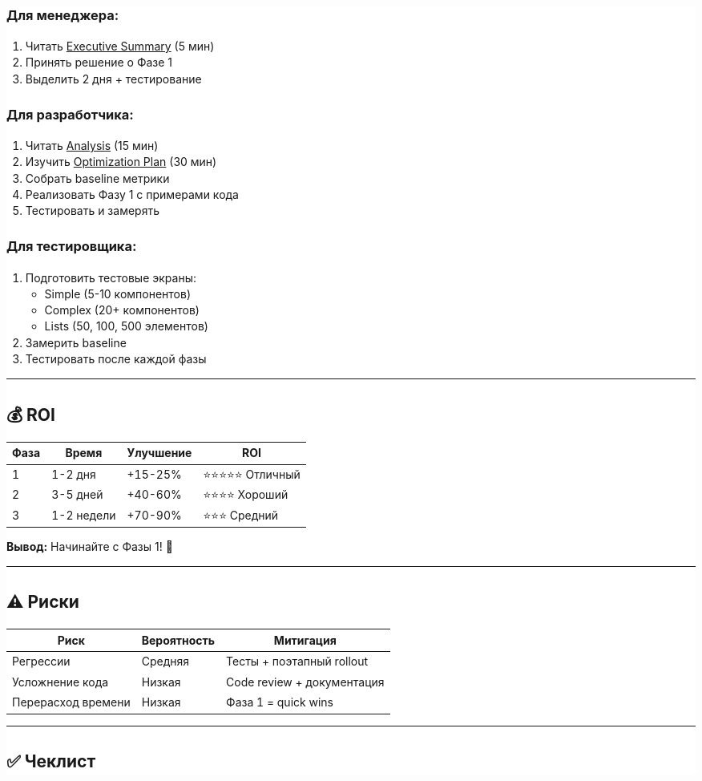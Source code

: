 ### Для менеджера:
1. Читать [Executive Summary](./render-engine/RENDER_ENGINE_EXECUTIVE_SUMMARY.md) (5 мин)
2. Принять решение о Фазе 1
3. Выделить 2 дня + тестирование

### Для разработчика:
1. Читать [Analysis](./render-engine/RENDER_ENGINE_ANALYSIS.md) (15 мин)
2. Изучить [Optimization Plan](./render-engine/RENDER_ENGINE_OPTIMIZATION_PLAN.md) (30 мин)
3. Собрать baseline метрики
4. Реализовать Фазу 1 с примерами кода
5. Тестировать и замерять

### Для тестировщика:
1. Подготовить тестовые экраны:
   - Simple (5-10 компонентов)
   - Complex (20+ компонентов)  
   - Lists (50, 100, 500 элементов)
2. Замерить baseline
3. Тестировать после каждой фазы

---

## 💰 ROI

| Фаза | Время | Улучшение | ROI |
|------|-------|-----------|-----|
| 1 | 1-2 дня | +15-25% | ⭐⭐⭐⭐⭐ Отличный |
| 2 | 3-5 дней | +40-60% | ⭐⭐⭐⭐ Хороший |
| 3 | 1-2 недели | +70-90% | ⭐⭐⭐ Средний |

**Вывод:** Начинайте с Фазы 1! 🎯

---

## ⚠️ Риски

| Риск | Вероятность | Митигация |
|------|-------------|-----------|
| Регрессии | Средняя | Тесты + поэтапный rollout |
| Усложнение кода | Низкая | Code review + документация |
| Перерасход времени | Низкая | Фаза 1 = quick wins |

---

## ✅ Чеклист
